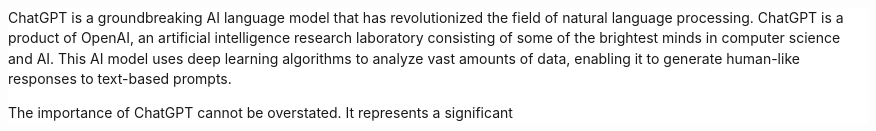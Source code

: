 

ChatGPT is a groundbreaking AI language model that has revolutionized the field of natural language processing. ChatGPT is a product of OpenAI, an artificial intelligence research laboratory consisting of some of the brightest minds in computer science and AI. This AI model uses deep learning algorithms to analyze vast amounts of data, enabling it to generate human-like responses to text-based prompts.



The importance of ChatGPT cannot be overstated. It represents a significant

